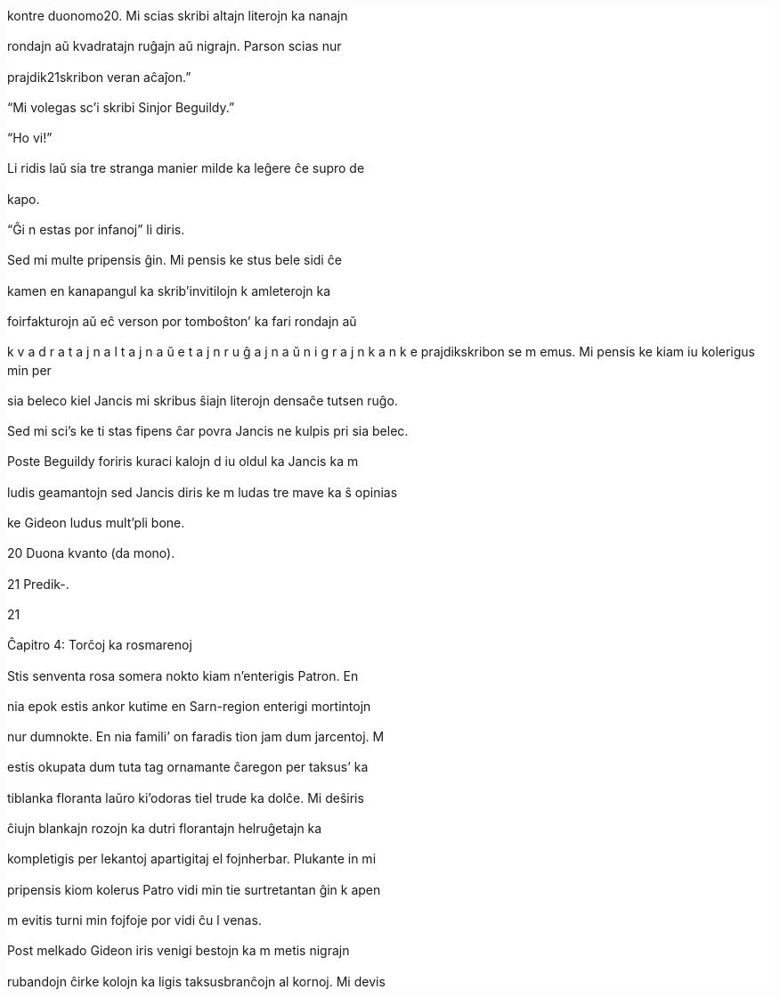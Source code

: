 kontre duonomo20. Mi scias skribi altajn literojn ka nanajn

rondajn aŭ kvadratajn ruĝajn aŭ nigrajn. Parson scias nur

prajdik21skribon veran aĉaĵon.” 

“Mi volegas sc’i skribi Sinjor Beguildy.” 

“Ho vi\!” 

Li ridis laŭ sia tre stranga manier milde ka leĝere ĉe supro de

kapo. 

“Ĝi n estas por infanoj” li diris. 

Sed mi multe pripensis ĝin. Mi pensis ke stus bele sidi ĉe

kamen en kanapangul ka skrib’invitilojn k amleterojn ka

foirfakturojn aŭ eĉ verson por tomboŝton’ ka fari rondajn aŭ

k v a d r a t a j n a l t a j n a ŭ e t a j n r u ĝ a j n a ŭ n i g r a j n k a n k e prajdikskribon se m emus. Mi pensis ke kiam iu kolerigus min per

sia beleco kiel Jancis mi skribus ŝiajn literojn densaĉe tutsen ruĝo. 

Sed mi sci’s ke ti stas fipens ĉar povra Jancis ne kulpis pri sia belec. 

Poste Beguildy foriris kuraci kalojn d iu oldul ka Jancis ka m

ludis geamantojn sed Jancis diris ke m ludas tre mave ka ŝ opinias

ke Gideon ludus mult’pli bone. 

20 Duona kvanto \(da mono\). 

21 Predik-. 

21



Ĉapitro 4: Torĉoj ka rosmarenoj

Stis senventa rosa somera nokto kiam n’enterigis Patron. En

nia epok estis ankor kutime en Sarn-region enterigi mortintojn

nur dumnokte. En nia famili’ on faradis tion jam dum jarcentoj. M

estis okupata dum tuta tag ornamante ĉaregon per taksus’ ka

tiblanka floranta laŭro ki’odoras tiel trude ka dolĉe. Mi deŝiris

ĉiujn blankajn rozojn ka dutri florantajn helruĝetajn ka

kompletigis per lekantoj apartigitaj el fojnherbar. Plukante in mi

pripensis kiom kolerus Patro vidi min tie surtretantan ĝin k apen

m evitis turni min fojfoje por vidi ĉu l venas. 

Post melkado Gideon iris venigi bestojn ka m metis nigrajn

rubandojn ĉirke kolojn ka ligis taksusbranĉojn al kornoj. Mi devis
